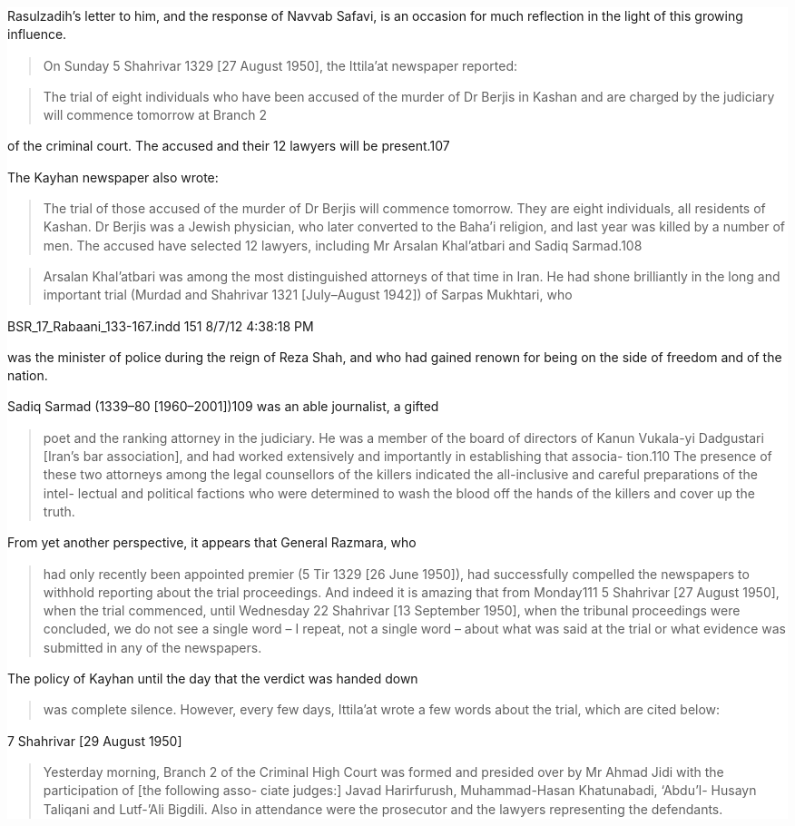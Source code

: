 Rasulzadih’s letter to him, and the response of Navvab Safavi, is an
occasion for much reflection in the light of this growing influence.

> On Sunday 5 Shahrivar 1329 [27 August 1950], the Ittila’at newspaper
> reported:

> The trial of eight individuals who have been accused of the murder of Dr Berjis
> in Kashan and are charged by the judiciary will commence tomorrow at Branch 2

of the criminal court. The accused and their 12 lawyers will be present.107

The Kayhan newspaper also wrote:

> The trial of those accused of the murder of Dr Berjis will commence tomorrow.
> They are eight individuals, all residents of Kashan. Dr Berjis was a Jewish
> physician, who later converted to the Baha’i religion, and last year was killed
> by a number of men. The accused have selected 12 lawyers, including Mr
> Arsalan Khal’atbari and Sadiq Sarmad.108

> Arsalan Khal’atbari was among the most distinguished attorneys of that
> time in Iran. He had shone brilliantly in the long and important trial
> (Murdad and Shahrivar 1321 [July–August 1942]) of Sarpas Mukhtari, who

BSR_17_Rabaani_133-167.indd 151                                                                       8/7/12 4:38:18 PM

was the minister of police during the reign of Reza Shah, and who had
gained renown for being on the side of freedom and of the nation.

Sadiq Sarmad (1339–80 [1960–2001])109 was an able journalist, a gifted
> poet and the ranking attorney in the judiciary. He was a member of the
> board of directors of Kanun Vukala-yi Dadgustari [Iran’s bar association],
> and had worked extensively and importantly in establishing that associa-
> tion.110 The presence of these two attorneys among the legal counsellors of
> the killers indicated the all-inclusive and careful preparations of the intel-
> lectual and political factions who were determined to wash the blood off the
hands of the killers and cover up the truth.

From yet another perspective, it appears that General Razmara, who
> had only recently been appointed premier (5 Tir 1329 [26 June 1950]), had
> successfully compelled the newspapers to withhold reporting about the
> trial proceedings. And indeed it is amazing that from Monday111 5 Shahrivar
> [27 August 1950], when the trial commenced, until Wednesday 22 Shahrivar
> [13 September 1950], when the tribunal proceedings were concluded, we do
> not see a single word – I repeat, not a single word – about what was said at
the trial or what evidence was submitted in any of the newspapers.

The policy of Kayhan until the day that the verdict was handed down
> was complete silence. However, every few days, Ittila’at wrote a few words
> about the trial, which are cited below:

7 Shahrivar [29 August 1950]

> Yesterday morning, Branch 2 of the Criminal High Court was formed and
> presided over by Mr Ahmad Jidi with the participation of [the following asso-
> ciate judges:] Javad Harirfurush, Muhammad-Hasan Khatunabadi, ‘Abdu’l-
> Husayn Taliqani and Lutf-’Ali Bigdili. Also in attendance were the prosecutor
and the lawyers representing the defendants.
